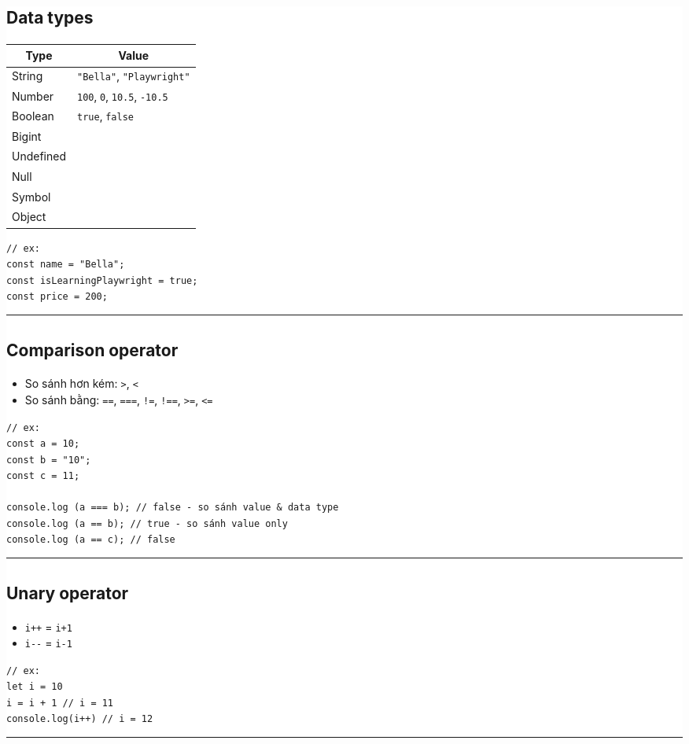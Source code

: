 ## Data types
| Type | Value |
|----------|----------|
|  String   | `"Bella"`, `"Playwright"`    |
|  Number   |   `100`, `0`, `10.5`, `-10.5`  |
|  Boolean   |   `true`, `false`  |
|   Bigint  |     |
|   Undefined  |     |
|   Null  |     |
|   Symbol  |     |
|   Object  |     |

```
// ex:
const name = "Bella";
const isLearningPlaywright = true;
const price = 200;
```

---
## Comparison operator
- So sánh hơn kém: `>`, `<`
- So sánh bằng: `==`, `===`, `!=`, `!==`, `>=`, `<=`

```
// ex:
const a = 10;
const b = "10";
const c = 11;

console.log (a === b); // false - so sánh value & data type
console.log (a == b); // true - so sánh value only
console.log (a == c); // false
```

---
## Unary operator
- `i++` = `i+1`
- `i--` = `i-1`

```
// ex:
let i = 10
i = i + 1 // i = 11
console.log(i++) // i = 12
```

---